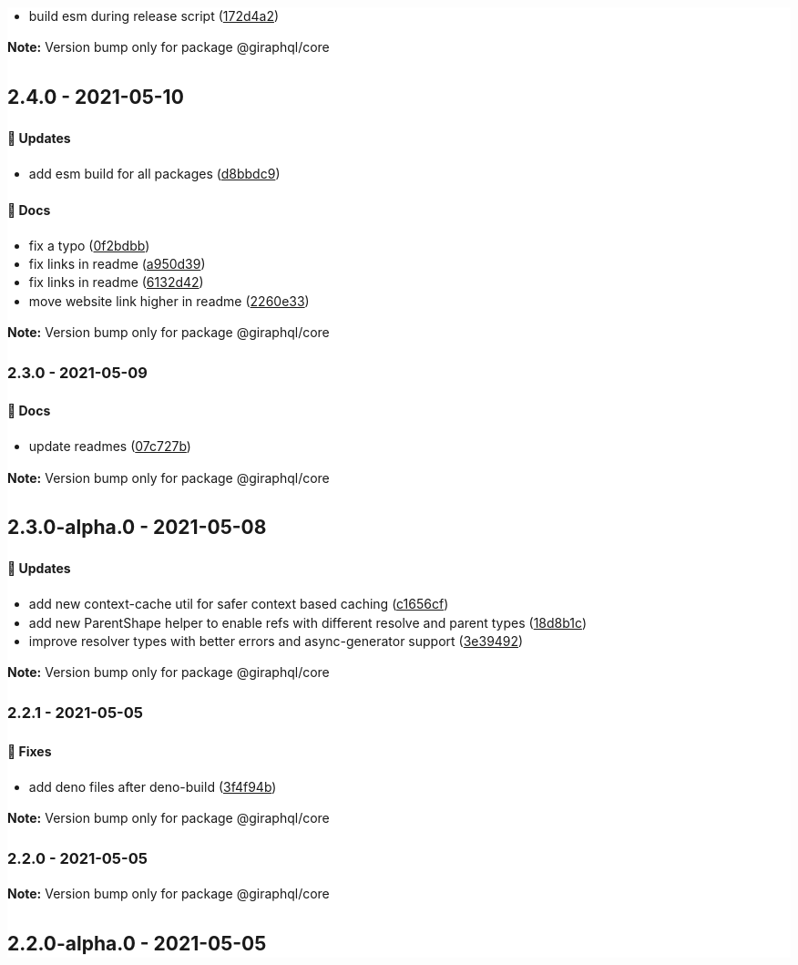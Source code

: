 - build esm during release script ([172d4a2](https://github.com/hayes/giraphql/commit/172d4a2))

**Note:** Version bump only for package @giraphql/core

## 2.4.0 - 2021-05-10

#### 🚀 Updates

- add esm build for all packages ([d8bbdc9](https://github.com/hayes/giraphql/commit/d8bbdc9))

#### 📘 Docs

- fix a typo ([0f2bdbb](https://github.com/hayes/giraphql/commit/0f2bdbb))
- fix links in readme ([a950d39](https://github.com/hayes/giraphql/commit/a950d39))
- fix links in readme ([6132d42](https://github.com/hayes/giraphql/commit/6132d42))
- move website link higher in readme ([2260e33](https://github.com/hayes/giraphql/commit/2260e33))

**Note:** Version bump only for package @giraphql/core

### 2.3.0 - 2021-05-09

#### 📘 Docs

- update readmes ([07c727b](https://github.com/hayes/giraphql/commit/07c727b))

**Note:** Version bump only for package @giraphql/core

## 2.3.0-alpha.0 - 2021-05-08

#### 🚀 Updates

- add new context-cache util for safer context based caching
  ([c1656cf](https://github.com/hayes/giraphql/commit/c1656cf))
- add new ParentShape helper to enable refs with different resolve and parent types
  ([18d8b1c](https://github.com/hayes/giraphql/commit/18d8b1c))
- improve resolver types with better errors and async-generator support
  ([3e39492](https://github.com/hayes/giraphql/commit/3e39492))

**Note:** Version bump only for package @giraphql/core

### 2.2.1 - 2021-05-05

#### 🐞 Fixes

- add deno files after deno-build ([3f4f94b](https://github.com/hayes/giraphql/commit/3f4f94b))

**Note:** Version bump only for package @giraphql/core

### 2.2.0 - 2021-05-05

**Note:** Version bump only for package @giraphql/core

## 2.2.0-alpha.0 - 2021-05-05
